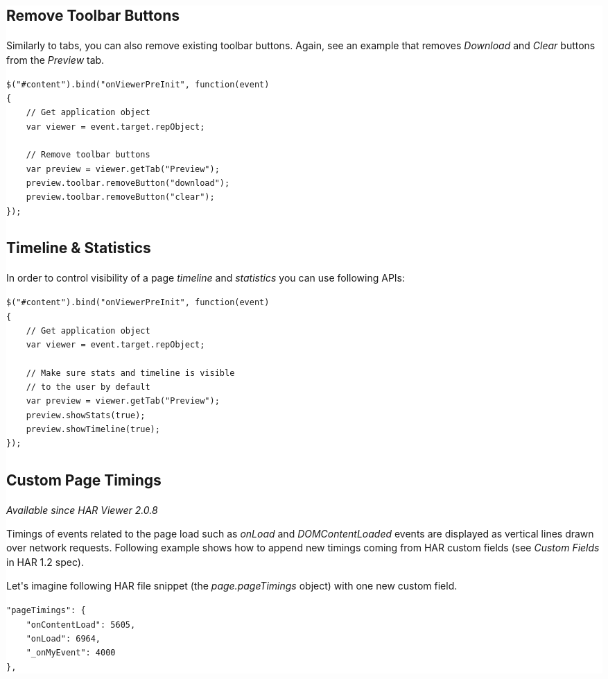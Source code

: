 ## Remove Toolbar Buttons ##
Similarly to tabs, you can also remove existing toolbar buttons. Again, see an example that removes _Download_ and _Clear_ buttons from the _Preview_ tab.


```
$("#content").bind("onViewerPreInit", function(event)
{
    // Get application object
    var viewer = event.target.repObject;

    // Remove toolbar buttons
    var preview = viewer.getTab("Preview");
    preview.toolbar.removeButton("download");
    preview.toolbar.removeButton("clear");
});
```


## Timeline & Statistics ##
In order to control visibility of a page _timeline_ and _statistics_ you can use following APIs:

```
$("#content").bind("onViewerPreInit", function(event)
{
    // Get application object
    var viewer = event.target.repObject;

    // Make sure stats and timeline is visible
    // to the user by default
    var preview = viewer.getTab("Preview");
    preview.showStats(true);
    preview.showTimeline(true);
});
```

## Custom Page Timings ##
_Available since HAR Viewer 2.0.8_

Timings of events related to the page load such as _onLoad_ and _DOMContentLoaded_ events are displayed as vertical lines drawn over network requests. Following example shows how to append new timings coming from HAR custom fields (see _Custom Fields_ in HAR 1.2 spec).

Let's imagine following HAR file snippet (the _page.pageTimings_ object) with one new custom field.

```
"pageTimings": {
    "onContentLoad": 5605, 
    "onLoad": 6964,
    "_onMyEvent": 4000
}, 
```
